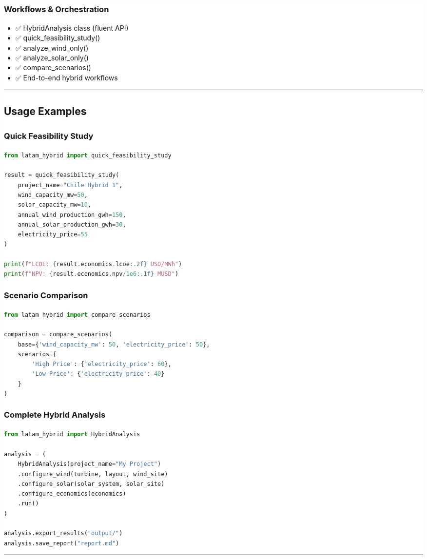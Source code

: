 ### Workflows & Orchestration
- ✅ HybridAnalysis class (fluent API)
- ✅ quick_feasibility_study()
- ✅ analyze_wind_only()
- ✅ analyze_solar_only()
- ✅ compare_scenarios()
- ✅ End-to-end hybrid workflows

---

## Usage Examples

### Quick Feasibility Study

```python
from latam_hybrid import quick_feasibility_study

result = quick_feasibility_study(
    project_name="Chile Hybrid 1",
    wind_capacity_mw=50,
    solar_capacity_mw=10,
    annual_wind_production_gwh=150,
    annual_solar_production_gwh=30,
    electricity_price=55
)

print(f"LCOE: {result.economics.lcoe:.2f} USD/MWh")
print(f"NPV: {result.economics.npv/1e6:.1f} MUSD")
```

### Scenario Comparison

```python
from latam_hybrid import compare_scenarios

comparison = compare_scenarios(
    base={'wind_capacity_mw': 50, 'electricity_price': 50},
    scenarios={
        'High Price': {'electricity_price': 60},
        'Low Price': {'electricity_price': 40}
    }
)
```

### Complete Hybrid Analysis

```python
from latam_hybrid import HybridAnalysis

analysis = (
    HybridAnalysis(project_name="My Project")
    .configure_wind(turbine, layout, wind_site)
    .configure_solar(solar_system, solar_site)
    .configure_economics(economics)
    .run()
)

analysis.export_results("output/")
analysis.save_report("report.md")
```

---